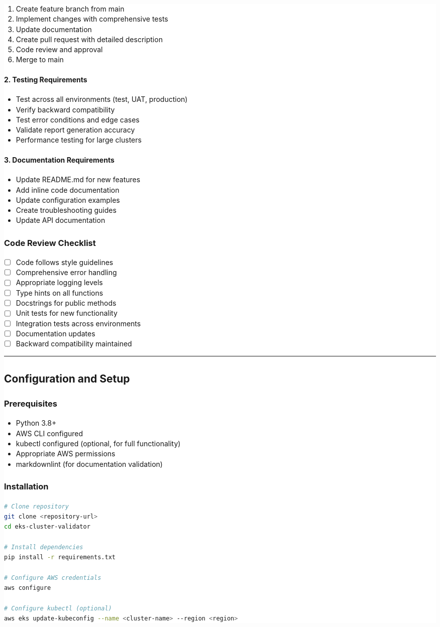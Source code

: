 1. Create feature branch from main
2. Implement changes with comprehensive tests
3. Update documentation
4. Create pull request with detailed description
5. Code review and approval
6. Merge to main

#### 2. Testing Requirements

- Test across all environments (test, UAT, production)
- Verify backward compatibility
- Test error conditions and edge cases
- Validate report generation accuracy
- Performance testing for large clusters

#### 3. Documentation Requirements

- Update README.md for new features
- Add inline code documentation
- Update configuration examples
- Create troubleshooting guides
- Update API documentation

### Code Review Checklist

- [ ] Code follows style guidelines
- [ ] Comprehensive error handling
- [ ] Appropriate logging levels
- [ ] Type hints on all functions
- [ ] Docstrings for public methods
- [ ] Unit tests for new functionality
- [ ] Integration tests across environments
- [ ] Documentation updates
- [ ] Backward compatibility maintained

---

## Configuration and Setup

### Prerequisites

- Python 3.8+
- AWS CLI configured
- kubectl configured (optional, for full functionality)
- Appropriate AWS permissions
- markdownlint (for documentation validation)

### Installation

```bash
# Clone repository
git clone <repository-url>
cd eks-cluster-validator

# Install dependencies
pip install -r requirements.txt

# Configure AWS credentials
aws configure

# Configure kubectl (optional)
aws eks update-kubeconfig --name <cluster-name> --region <region>
```
